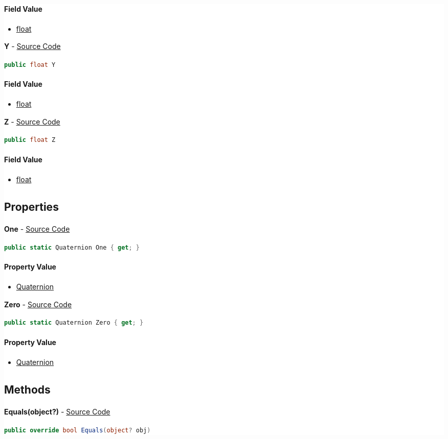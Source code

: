 #### Field Value

- [float](https://learn.microsoft.com/dotnet/api/system.single)

**Y** - [Source Code](https://github.com/swiftly-solution/swiftlys2/blob/main/managed/src/SwiftlyS2.Shared/Natives/Structs/Quaternion.cs#L13)

```csharp
public float Y
```

#### Field Value

- [float](https://learn.microsoft.com/dotnet/api/system.single)

**Z** - [Source Code](https://github.com/swiftly-solution/swiftlys2/blob/main/managed/src/SwiftlyS2.Shared/Natives/Structs/Quaternion.cs#L14)

```csharp
public float Z
```

#### Field Value

- [float](https://learn.microsoft.com/dotnet/api/system.single)

## Properties

**One** - [Source Code](https://github.com/swiftly-solution/swiftlys2/blob/main/managed/src/SwiftlyS2.Shared/Natives/Structs/Quaternion.cs#L49)

```csharp
public static Quaternion One { get; }
```

#### Property Value

- [Quaternion](/docs/api/shared/natives/quaternion)

**Zero** - [Source Code](https://github.com/swiftly-solution/swiftlys2/blob/main/managed/src/SwiftlyS2.Shared/Natives/Structs/Quaternion.cs#L47)

```csharp
public static Quaternion Zero { get; }
```

#### Property Value

- [Quaternion](/docs/api/shared/natives/quaternion)

## Methods

**Equals(object?)** - [Source Code](https://github.com/swiftly-solution/swiftlys2/blob/main/managed/src/SwiftlyS2.Shared/Natives/Structs/Quaternion.cs#L43)

```csharp
public override bool Equals(object? obj)
```
